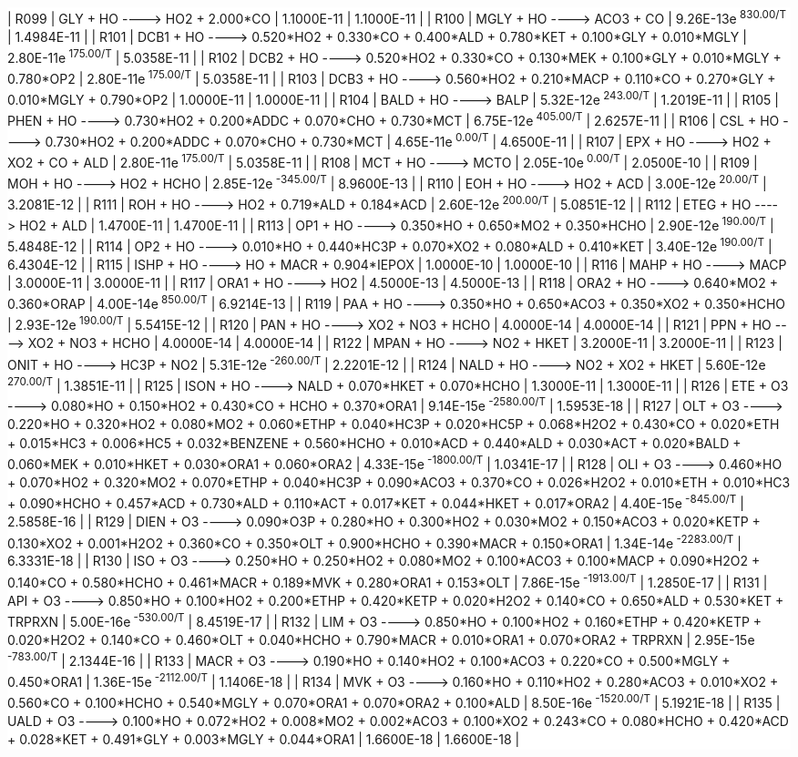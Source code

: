 | R099   | GLY + HO ----> HO2 +    2.000\*CO  |   1.1000E-11 |   1.1000E-11 |
| R100   | MGLY + HO ----> ACO3 + CO  |   9.26E-13e<sup>   830.00/T</sup> |   1.4984E-11 |
| R101   | DCB1 + HO ---->   0.520\*HO2 +    0.330\*CO +    0.400\*ALD +    0.780\*KET +    0.100\*GLY +    0.010\*MGLY  |   2.80E-11e<sup>   175.00/T</sup> |   5.0358E-11 |
| R102   | DCB2 + HO ---->   0.520\*HO2 +    0.330\*CO +    0.130\*MEK +    0.100\*GLY +    0.010\*MGLY +    0.780\*OP2  |   2.80E-11e<sup>   175.00/T</sup> |   5.0358E-11 |
| R103   | DCB3 + HO ---->   0.560\*HO2 +    0.210\*MACP +    0.110\*CO +    0.270\*GLY +    0.010\*MGLY +    0.790\*OP2  |   1.0000E-11 |   1.0000E-11 |
| R104   | BALD + HO ----> BALP  |   5.32E-12e<sup>   243.00/T</sup> |   1.2019E-11 |
| R105   | PHEN + HO ---->   0.730\*HO2 +    0.200\*ADDC +    0.070\*CHO +    0.730\*MCT  |   6.75E-12e<sup>   405.00/T</sup> |   2.6257E-11 |
| R106   | CSL + HO ---->   0.730\*HO2 +    0.200\*ADDC +    0.070\*CHO +    0.730\*MCT  |   4.65E-11e<sup>     0.00/T</sup> |   4.6500E-11 |
| R107   | EPX + HO ----> HO2 + XO2 + CO + ALD  |   2.80E-11e<sup>   175.00/T</sup> |   5.0358E-11 |
| R108   | MCT + HO ----> MCTO  |   2.05E-10e<sup>     0.00/T</sup> |   2.0500E-10 |
| R109   | MOH + HO ----> HO2 + HCHO  |   2.85E-12e<sup>  -345.00/T</sup> |   8.9600E-13 |
| R110   | EOH + HO ----> HO2 + ACD  |   3.00E-12e<sup>    20.00/T</sup> |   3.2081E-12 |
| R111   | ROH + HO ----> HO2 +    0.719\*ALD +    0.184\*ACD  |   2.60E-12e<sup>   200.00/T</sup> |   5.0851E-12 |
| R112   | ETEG + HO ----> HO2 + ALD  |   1.4700E-11 |   1.4700E-11 |
| R113   | OP1 + HO ---->   0.350\*HO +    0.650\*MO2 +    0.350\*HCHO  |   2.90E-12e<sup>   190.00/T</sup> |   5.4848E-12 |
| R114   | OP2 + HO ---->   0.010\*HO +    0.440\*HC3P +    0.070\*XO2 +    0.080\*ALD +    0.410\*KET  |   3.40E-12e<sup>   190.00/T</sup> |   6.4304E-12 |
| R115   | ISHP + HO ----> HO + MACR +    0.904\*IEPOX  |   1.0000E-10 |   1.0000E-10 |
| R116   | MAHP + HO ----> MACP  |   3.0000E-11 |   3.0000E-11 |
| R117   | ORA1 + HO ----> HO2  |   4.5000E-13 |   4.5000E-13 |
| R118   | ORA2 + HO ---->   0.640\*MO2 +    0.360\*ORAP  |   4.00E-14e<sup>   850.00/T</sup> |   6.9214E-13 |
| R119   | PAA + HO ---->   0.350\*HO +    0.650\*ACO3 +    0.350\*XO2 +    0.350\*HCHO  |   2.93E-12e<sup>   190.00/T</sup> |   5.5415E-12 |
| R120   | PAN + HO ----> XO2 + NO3 + HCHO  |   4.0000E-14 |   4.0000E-14 |
| R121   | PPN + HO ----> XO2 + NO3 + HCHO  |   4.0000E-14 |   4.0000E-14 |
| R122   | MPAN + HO ----> NO2 + HKET  |   3.2000E-11 |   3.2000E-11 |
| R123   | ONIT + HO ----> HC3P + NO2  |   5.31E-12e<sup>  -260.00/T</sup> |   2.2201E-12 |
| R124   | NALD + HO ----> NO2 + XO2 + HKET  |   5.60E-12e<sup>   270.00/T</sup> |   1.3851E-11 |
| R125   | ISON + HO ----> NALD +    0.070\*HKET +    0.070\*HCHO  |   1.3000E-11 |   1.3000E-11 |
| R126   | ETE + O3 ---->   0.080\*HO +    0.150\*HO2 +    0.430\*CO + HCHO +    0.370\*ORA1  |   9.14E-15e<sup> -2580.00/T</sup> |   1.5953E-18 |
| R127   | OLT + O3 ---->   0.220\*HO +    0.320\*HO2 +    0.080\*MO2 +    0.060\*ETHP +    0.040\*HC3P +    0.020\*HC5P +    0.068\*H2O2 +    0.430\*CO +    0.020\*ETH +    0.015\*HC3 +    0.006\*HC5 +    0.032\*BENZENE +    0.560\*HCHO +    0.010\*ACD +    0.440\*ALD +    0.030\*ACT +    0.020\*BALD +    0.060\*MEK +    0.010\*HKET +    0.030\*ORA1 +    0.060\*ORA2  |   4.33E-15e<sup> -1800.00/T</sup> |   1.0341E-17 |
| R128   | OLI + O3 ---->   0.460\*HO +    0.070\*HO2 +    0.320\*MO2 +    0.070\*ETHP +    0.040\*HC3P +    0.090\*ACO3 +    0.370\*CO +    0.026\*H2O2 +    0.010\*ETH +    0.010\*HC3 +    0.090\*HCHO +    0.457\*ACD +    0.730\*ALD +    0.110\*ACT +    0.017\*KET +    0.044\*HKET +    0.017\*ORA2  |   4.40E-15e<sup>  -845.00/T</sup> |   2.5858E-16 |
| R129   | DIEN + O3 ---->   0.090\*O3P +    0.280\*HO +    0.300\*HO2 +    0.030\*MO2 +    0.150\*ACO3 +    0.020\*KETP +    0.130\*XO2 +    0.001\*H2O2 +    0.360\*CO +    0.350\*OLT +    0.900\*HCHO +    0.390\*MACR +    0.150\*ORA1  |   1.34E-14e<sup> -2283.00/T</sup> |   6.3331E-18 |
| R130   | ISO + O3 ---->   0.250\*HO +    0.250\*HO2 +    0.080\*MO2 +    0.100\*ACO3 +    0.100\*MACP +    0.090\*H2O2 +    0.140\*CO +    0.580\*HCHO +    0.461\*MACR +    0.189\*MVK +    0.280\*ORA1 +    0.153\*OLT  |   7.86E-15e<sup> -1913.00/T</sup> |   1.2850E-17 |
| R131   | API + O3 ---->   0.850\*HO +    0.100\*HO2 +    0.200\*ETHP +    0.420\*KETP +    0.020\*H2O2 +    0.140\*CO +    0.650\*ALD +    0.530\*KET + TRPRXN  |   5.00E-16e<sup>  -530.00/T</sup> |   8.4519E-17 |
| R132   | LIM + O3 ---->   0.850\*HO +    0.100\*HO2 +    0.160\*ETHP +    0.420\*KETP +    0.020\*H2O2 +    0.140\*CO +    0.460\*OLT +    0.040\*HCHO +    0.790\*MACR +    0.010\*ORA1 +    0.070\*ORA2 + TRPRXN  |   2.95E-15e<sup>  -783.00/T</sup> |   2.1344E-16 |
| R133   | MACR + O3 ---->   0.190\*HO +    0.140\*HO2 +    0.100\*ACO3 +    0.220\*CO +    0.500\*MGLY +    0.450\*ORA1  |   1.36E-15e<sup> -2112.00/T</sup> |   1.1406E-18 |
| R134   | MVK + O3 ---->   0.160\*HO +    0.110\*HO2 +    0.280\*ACO3 +    0.010\*XO2 +    0.560\*CO +    0.100\*HCHO +    0.540\*MGLY +    0.070\*ORA1 +    0.070\*ORA2 +    0.100\*ALD  |   8.50E-16e<sup> -1520.00/T</sup> |   5.1921E-18 |
| R135   | UALD + O3 ---->   0.100\*HO +    0.072\*HO2 +    0.008\*MO2 +    0.002\*ACO3 +    0.100\*XO2 +    0.243\*CO +    0.080\*HCHO +    0.420\*ACD +    0.028\*KET +    0.491\*GLY +    0.003\*MGLY +    0.044\*ORA1  |   1.6600E-18 |   1.6600E-18 |